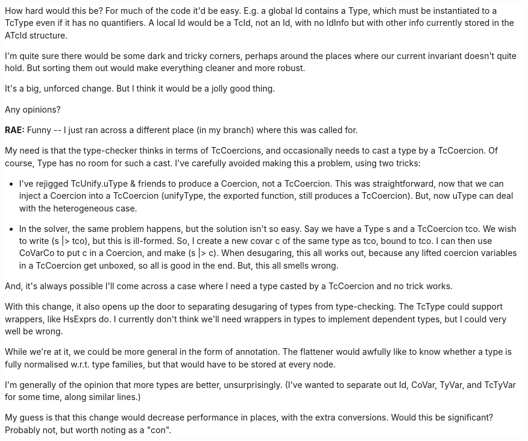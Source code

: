 

How hard would this be?  For much of the code it'd be easy.  E.g. a global Id contains a Type, which must be instantiated to a TcType even if it has no quantifiers.  A local Id would be a TcId, not an Id, with no IdInfo but with other info currently stored in the ATcId structure.



I'm quite sure there would be some dark and tricky corners, perhaps around the places where our current invariant doesn't quite hold.  But sorting them out would make everything cleaner and more robust.



It's a big, unforced change.  But I think it would be a jolly good thing.



Any opinions?



**RAE:**
Funny -- I just ran across a different place (in my branch) where this was called for.



My need is that the type-checker thinks in terms of TcCoercions, and occasionally needs to cast a type by a TcCoercion. Of course, Type has no room for such a cast. I've carefully avoided making this a problem, using two tricks:


- I've rejigged TcUnify.uType & friends to produce a Coercion, not a TcCoercion. This was straightforward, now that we can inject a Coercion into a TcCoercion (unifyType, the exported function, still produces a TcCoercion). But, now uType can deal with the heterogeneous case.

- In the solver, the same problem happens, but the solution isn't so easy. Say we have a Type s and a TcCoercion tco. We wish to write (s \|\> tco), but this is ill-formed. So, I create a new covar c of the same type as tco, bound to tco. I can then use CoVarCo to put c in a Coercion, and make (s \|\> c). When desugaring, this all works out, because any lifted coercion variables in a TcCoercion get unboxed, so all is good in the end. But, this all smells wrong.


And, it's always possible I'll come across a case where I need a type casted by a TcCoercion and no trick works.



With this change, it also opens up the door to separating desugaring of types from type-checking. The TcType could support wrappers, like HsExprs do. I currently don't think we'll need wrappers in types to implement dependent types, but I could very well be wrong.



While we're at it, we could be more general in the form of annotation. The flattener would awfully like to know whether a type is fully normalised w.r.t. type families, but that would have to be stored at every node.



I'm generally of the opinion that more types are better, unsurprisingly. (I've wanted to separate out Id, CoVar, TyVar, and TcTyVar for some time, along similar lines.)



My guess is that this change would decrease performance in places, with the extra conversions. Would this be significant? Probably not, but worth noting as a "con".
